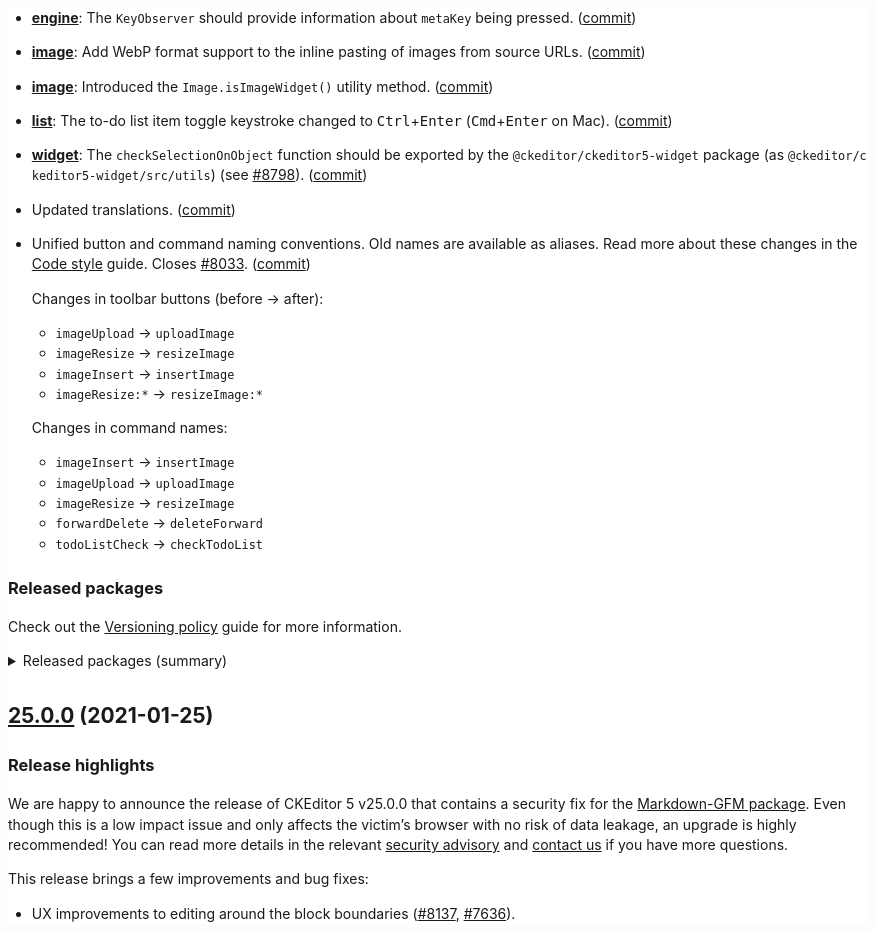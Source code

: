 * **[engine](https://www.npmjs.com/package/@ckeditor/ckeditor5-engine)**: The `KeyObserver` should provide information about `metaKey` being pressed. ([commit](https://github.com/ckeditor/ckeditor5/commit/8dac3a98bb93cc6e1d0bfa8d2db8a5d9a6f89988))
* **[image](https://www.npmjs.com/package/@ckeditor/ckeditor5-image)**: Add WebP format support to the inline pasting of images from source URLs. ([commit](https://github.com/ckeditor/ckeditor5/commit/48ad51d61e10473bab106c17d83b6e05188cd915))
* **[image](https://www.npmjs.com/package/@ckeditor/ckeditor5-image)**: Introduced the `Image.isImageWidget()` utility method. ([commit](https://github.com/ckeditor/ckeditor5/commit/b278fde89d1eb635be7e4e3a57d8dba2bd0f98a6))
* **[list](https://www.npmjs.com/package/@ckeditor/ckeditor5-list)**: The to-do list item toggle keystroke changed to <kbd>Ctrl</kbd>+<kbd>Enter</kbd> (<kbd>Cmd</kbd>+<kbd>Enter</kbd> on Mac). ([commit](https://github.com/ckeditor/ckeditor5/commit/8dac3a98bb93cc6e1d0bfa8d2db8a5d9a6f89988))
* **[widget](https://www.npmjs.com/package/@ckeditor/ckeditor5-widget)**: The `checkSelectionOnObject` function should be exported by the `@ckeditor/ckeditor5-widget` package (as `@ckeditor/ckeditor5-widget/src/utils`) (see [#8798](https://github.com/ckeditor/ckeditor5/issues/8798)). ([commit](https://github.com/ckeditor/ckeditor5/commit/428917601db732c6dfab48380eda2d8bbbfc7e19))
* Updated translations. ([commit](https://github.com/ckeditor/ckeditor5/commit/aa272552fa06e2320f8b7d3c4e0079b187260b36))
* Unified button and command naming conventions. Old names are available as aliases. Read more about these changes in the [Code style](https://ckeditor.com/docs/ckeditor5/latest/framework/guides/contributing/code-style.html#buttons-commands-and-plugins) guide. Closes [#8033](https://github.com/ckeditor/ckeditor5/issues/8033). ([commit](https://github.com/ckeditor/ckeditor5/commit/e0fcb17d404352133609aa6875d62e056261677f))

  Changes in toolbar buttons (before → after):
  - `imageUpload` → `uploadImage`
  - `imageResize` → `resizeImage`
  - `imageInsert` → `insertImage`
  - `imageResize:*` → `resizeImage:*`

  Changes in command names:
  - `imageInsert` → `insertImage`
  - `imageUpload` → `uploadImage`
  - `imageResize` → `resizeImage`
  - `forwardDelete` → `deleteForward`
  - `todoListCheck` → `checkTodoList`

### Released packages

Check out the [Versioning policy](https://ckeditor.com/docs/ckeditor5/latest/framework/guides/support/versioning-policy.html) guide for more information.

<details><summary>Released packages (summary)</summary></details>


## [25.0.0](https://github.com/ckeditor/ckeditor5/compare/v24.0.0...v25.0.0) (2021-01-25)

### Release highlights

We are happy to announce the release of CKEditor 5 v25.0.0 that contains a security fix for the [Markdown-GFM package](https://www.npmjs.com/package/@ckeditor/ckeditor5-markdown-gfm). Even though this is a low impact issue and only affects the victim’s browser with no risk of data leakage, an upgrade is highly recommended! You can read more details in the relevant [security advisory](https://github.com/ckeditor/ckeditor5/security/advisories/GHSA-hgmg-hhc8-g5wr) and [contact us](https://ckeditor.com/contact/) if you have more questions.

This release brings a few improvements and bug fixes:

* UX improvements to editing around the block boundaries ([#8137](https://github.com/ckeditor/ckeditor5/issues/8137), [#7636](https://github.com/ckeditor/ckeditor5/issues/7636)).
